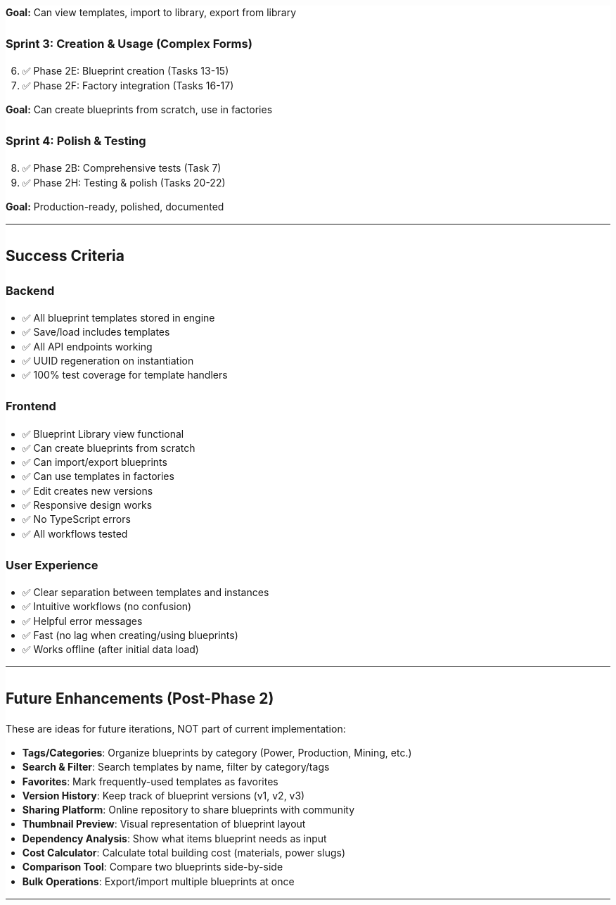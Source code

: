 **Goal:** Can view templates, import to library, export from library

### Sprint 3: Creation & Usage (Complex Forms)
6. ✅ Phase 2E: Blueprint creation (Tasks 13-15)
7. ✅ Phase 2F: Factory integration (Tasks 16-17)

**Goal:** Can create blueprints from scratch, use in factories

### Sprint 4: Polish & Testing
8. ✅ Phase 2B: Comprehensive tests (Task 7)
9. ✅ Phase 2H: Testing & polish (Tasks 20-22)

**Goal:** Production-ready, polished, documented

---

## Success Criteria

### Backend
- ✅ All blueprint templates stored in engine
- ✅ Save/load includes templates
- ✅ All API endpoints working
- ✅ UUID regeneration on instantiation
- ✅ 100% test coverage for template handlers

### Frontend
- ✅ Blueprint Library view functional
- ✅ Can create blueprints from scratch
- ✅ Can import/export blueprints
- ✅ Can use templates in factories
- ✅ Edit creates new versions
- ✅ Responsive design works
- ✅ No TypeScript errors
- ✅ All workflows tested

### User Experience
- ✅ Clear separation between templates and instances
- ✅ Intuitive workflows (no confusion)
- ✅ Helpful error messages
- ✅ Fast (no lag when creating/using blueprints)
- ✅ Works offline (after initial data load)

---

## Future Enhancements (Post-Phase 2)

These are ideas for future iterations, NOT part of current implementation:

- **Tags/Categories**: Organize blueprints by category (Power, Production, Mining, etc.)
- **Search & Filter**: Search templates by name, filter by category/tags
- **Favorites**: Mark frequently-used templates as favorites
- **Version History**: Keep track of blueprint versions (v1, v2, v3)
- **Sharing Platform**: Online repository to share blueprints with community
- **Thumbnail Preview**: Visual representation of blueprint layout
- **Dependency Analysis**: Show what items blueprint needs as input
- **Cost Calculator**: Calculate total building cost (materials, power slugs)
- **Comparison Tool**: Compare two blueprints side-by-side
- **Bulk Operations**: Export/import multiple blueprints at once

---